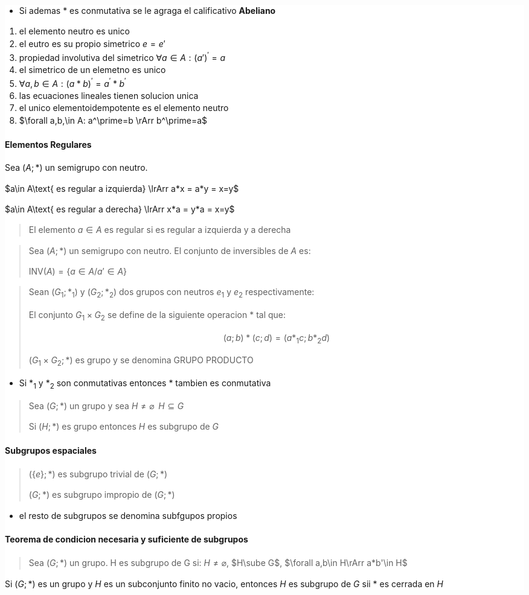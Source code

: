 - Si ademas $*$ es conmutativa se le agraga el calificativo **Abeliano**

1. el elemento neutro es unico
2. el eutro es su propio simetrico $e = e\prime$
3. propiedad involutiva del simetrico $\forall a\in A: (a\prime)^\prime= a$
4. el simetrico de un elemetno es unico
5. $\forall a,b\in A: (a*b)^\prime= a^\prime*b^\prime$
6. las ecuaciones lineales tienen solucion unica
7. el unico elementoidempotente es el elemento neutro
8. $\forall a,b,\in A: a^\prime=b \rArr b^\prime=a$


#### Elementos Regulares

Sea $(A;*)$ un semigrupo con neutro.

$a\in A\text{ es regular a izquierda} \lrArr a*x = a*y = x=y$

$a\in A\text{ es regular a derecha} \lrArr x*a = y*a = x=y$

> El elemento $a\in A$ es regular si es regular a izquierda y a derecha

> Sea $(A;*)$ un semigrupo con neutro. El conjunto de inversibles de $A$ es:
>
> $\text{INV}(A) = \{a\in A / a'\in A\}$

> Sean $(G_1;*_1)$ y $(G_2;*_2)$ dos grupos con neutros $e_1$ y $e_2$ respectivamente:
>
> El conjunto $G_1\times G_2$ se define de la siguiente operacion $*$ tal que:
>
> $$(a;b) * (c;d) = (a*_1 c; b*_2 d)$$
>
> $(G_1\times G_2;*)$ es grupo y se denomina GRUPO PRODUCTO


* Si $*_1$ y $*_2$ son conmutativas entonces $*$ tambien es conmutativa

> Sea $(G;*)$ un grupo y sea $H\neq\varnothing\;\; H\subseteq G$
>
> Si $(H;*)$ es grupo entonces $H$ es subgrupo de  $G$

#### Subgrupos espaciales

> $(\{e\};*)$ es subgrupo trivial de $(G;*)$
>
> $(G;*)$ es subgrupo impropio de $(G;*)$

* el resto de subgrupos se denomina subfgupos propios


#### Teorema de condicion necesaria y suficiente de subgrupos

> Sea $(G;*)$ un grupo. H  es subgrupo de G si: $H\neq \varnothing$, $H\sube G$, $\forall a,b\in H\rArr a*b'\in H$


Si $(G;*)$ es un grupo y $H$ es un subconjunto finito no vacio, entonces $H$ es subgrupo de $G$ sii $*$ es cerrada en $H$
